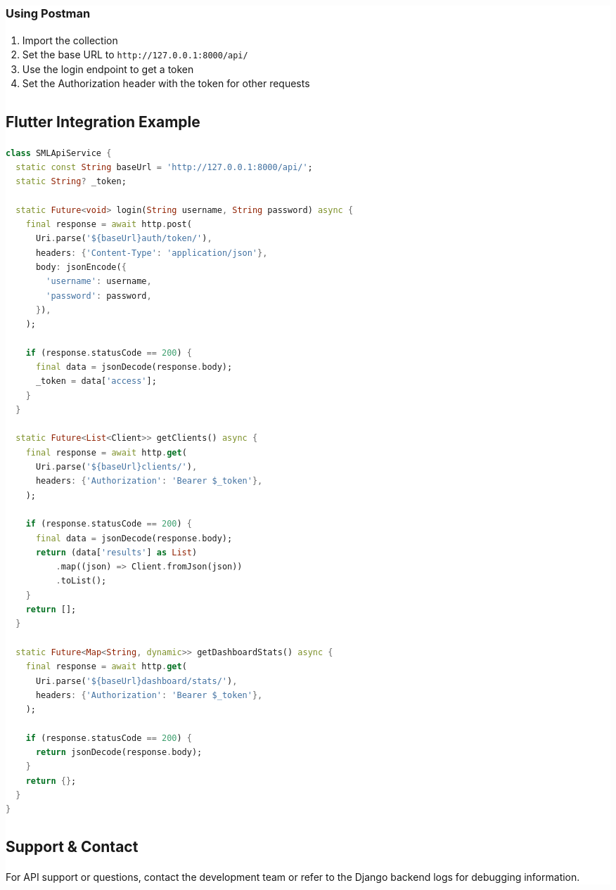 ### Using Postman
1. Import the collection
2. Set the base URL to `http://127.0.0.1:8000/api/`
3. Use the login endpoint to get a token
4. Set the Authorization header with the token for other requests

## Flutter Integration Example

```dart
class SMLApiService {
  static const String baseUrl = 'http://127.0.0.1:8000/api/';
  static String? _token;

  static Future<void> login(String username, String password) async {
    final response = await http.post(
      Uri.parse('${baseUrl}auth/token/'),
      headers: {'Content-Type': 'application/json'},
      body: jsonEncode({
        'username': username,
        'password': password,
      }),
    );

    if (response.statusCode == 200) {
      final data = jsonDecode(response.body);
      _token = data['access'];
    }
  }

  static Future<List<Client>> getClients() async {
    final response = await http.get(
      Uri.parse('${baseUrl}clients/'),
      headers: {'Authorization': 'Bearer $_token'},
    );

    if (response.statusCode == 200) {
      final data = jsonDecode(response.body);
      return (data['results'] as List)
          .map((json) => Client.fromJson(json))
          .toList();
    }
    return [];
  }

  static Future<Map<String, dynamic>> getDashboardStats() async {
    final response = await http.get(
      Uri.parse('${baseUrl}dashboard/stats/'),
      headers: {'Authorization': 'Bearer $_token'},
    );

    if (response.statusCode == 200) {
      return jsonDecode(response.body);
    }
    return {};
  }
}
```

## Support & Contact

For API support or questions, contact the development team or refer to the Django backend logs for debugging information.

